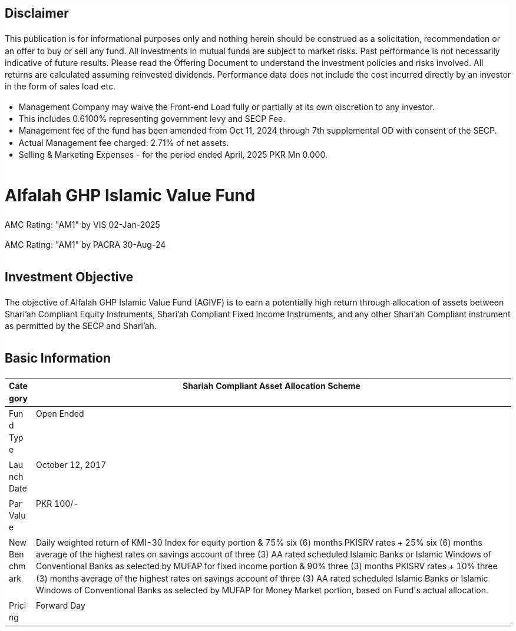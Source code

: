 ## Disclaimer

This publication is for informational purposes only and nothing herein should be construed as a solicitation, recommendation or an offer to buy or sell any fund. All investments in mutual funds are subject to market risks. Past performance is not necessarily indicative of future results. Please read the Offering Document to understand the investment policies and risks involved. All returns are calculated assuming reinvested dividends. Performance data does not include the cost incurred directly by an investor in the form of sales load etc.

- Management Company may waive the Front-end Load fully or partially at its own discretion to any investor.
- This includes 0.6100% representing government levy and SECP Fee.
- Management fee of the fund has been amended from Oct 11, 2024 through 7th supplemental OD with consent of the SECP.
- Actual Management fee charged: 2.71% of net assets.
- Selling & Marketing Expenses - for the period ended April, 2025 PKR Mn 0.000.

# Alfalah GHP Islamic Value Fund

AMC Rating: "AM1" by VIS 02-Jan-2025

AMC Rating: "AM1" by PACRA 30-Aug-24

## Investment Objective

The objective of Alfalah GHP Islamic Value Fund (AGIVF) is to earn a potentially high return through allocation of assets between Shari’ah Compliant Equity Instruments, Shari’ah Compliant Fixed Income Instruments, and any other Shari’ah Compliant instrument as permitted by the SECP and Shari’ah.

## Basic Information

| Category                   | Shariah Compliant Asset Allocation Scheme                                                                                                                                                                                                                                                                                                                                                                                                                                                                                                                                                |
| -------------------------- | ---------------------------------------------------------------------------------------------------------------------------------------------------------------------------------------------------------------------------------------------------------------------------------------------------------------------------------------------------------------------------------------------------------------------------------------------------------------------------------------------------------------------------------------------------------------------------------------- |
| Fund Type                  | Open Ended                                                                                                                                                                                                                                                                                                                                                                                                                                                                                                                                                                               |
| Launch Date                | October 12, 2017                                                                                                                                                                                                                                                                                                                                                                                                                                                                                                                                                                         |
| Par Value                  | PKR 100/-                                                                                                                                                                                                                                                                                                                                                                                                                                                                                                                                                                                |
| New Benchmark              | Daily weighted return of KMI-30 Index for equity portion & 75% six (6) months PKISRV rates + 25% six (6) months average of the highest rates on savings account of three (3) AA rated scheduled Islamic Banks or Islamic Windows of Conventional Banks as selected by MUFAP for fixed income portion & 90% three (3) months PKISRV rates + 10% three (3) months average of the highest rates on savings account of three (3) AA rated scheduled Islamic Banks or Islamic Windows of Conventional Banks as selected by MUFAP for Money Market portion, based on Fund's actual allocation. |
| Pricing                    | Forward Day                                                                                                                                                                                                                                                                                                                                                                                                                                                                                                                                                                              |